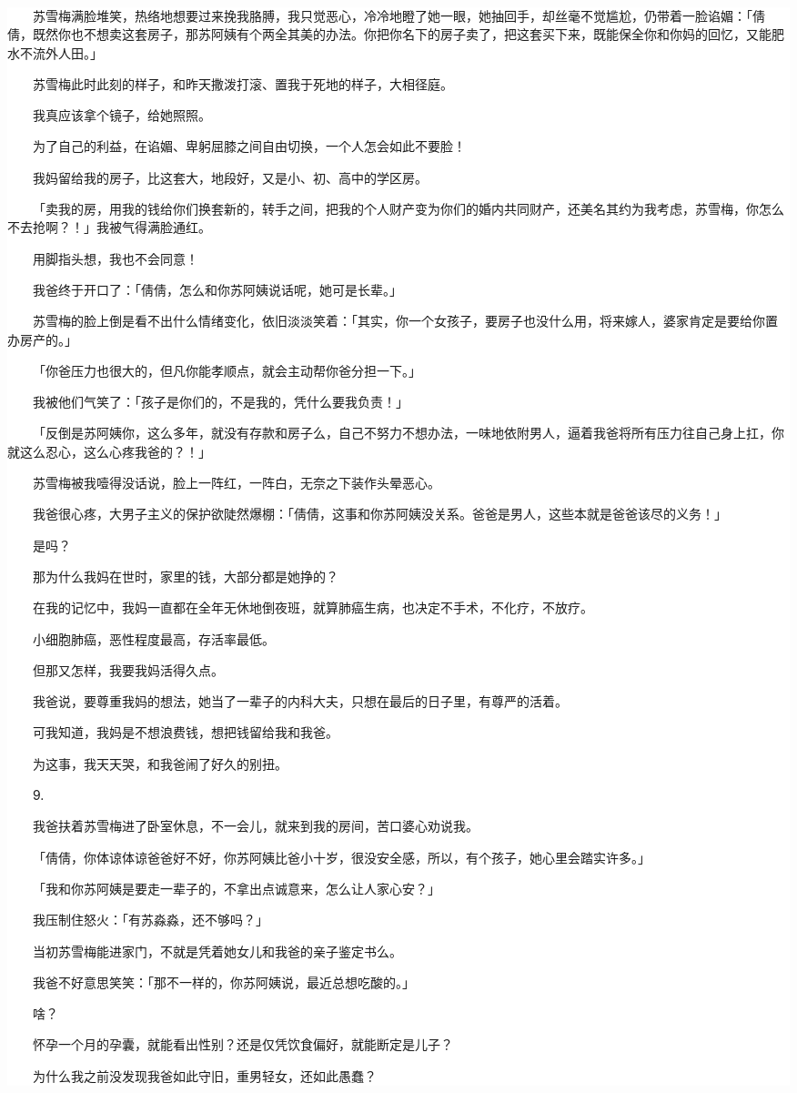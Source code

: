 &emsp;&emsp;苏雪梅满脸堆笑，热络地想要过来挽我胳膊，我只觉恶心，冷冷地瞪了她一眼，她抽回手，却丝毫不觉尴尬，仍带着一脸谄媚：「倩倩，既然你也不想卖这套房子，那苏阿姨有个两全其美的办法。你把你名下的房子卖了，把这套买下来，既能保全你和你妈的回忆，又能肥水不流外人田。」  
  
&emsp;&emsp;苏雪梅此时此刻的样子，和昨天撒泼打滚、置我于死地的样子，大相径庭。  
  
&emsp;&emsp;我真应该拿个镜子，给她照照。  
  
&emsp;&emsp;为了自己的利益，在谄媚、卑躬屈膝之间自由切换，一个人怎会如此不要脸！  
  
&emsp;&emsp;我妈留给我的房子，比这套大，地段好，又是小、初、高中的学区房。  
  
&emsp;&emsp;「卖我的房，用我的钱给你们换套新的，转手之间，把我的个人财产变为你们的婚内共同财产，还美名其约为我考虑，苏雪梅，你怎么不去抢啊？！」我被气得满脸通红。  
  
&emsp;&emsp;用脚指头想，我也不会同意！  
  
&emsp;&emsp;我爸终于开口了：「倩倩，怎么和你苏阿姨说话呢，她可是长辈。」  
  
&emsp;&emsp;苏雪梅的脸上倒是看不出什么情绪变化，依旧淡淡笑着：「其实，你一个女孩子，要房子也没什么用，将来嫁人，婆家肯定是要给你置办房产的。」  
  
&emsp;&emsp;「你爸压力也很大的，但凡你能孝顺点，就会主动帮你爸分担一下。」  
  
&emsp;&emsp;我被他们气笑了：「孩子是你们的，不是我的，凭什么要我负责！」  
  
&emsp;&emsp;「反倒是苏阿姨你，这么多年，就没有存款和房子么，自己不努力不想办法，一味地依附男人，逼着我爸将所有压力往自己身上扛，你就这么忍心，这么心疼我爸的？！」  
  
&emsp;&emsp;苏雪梅被我噎得没话说，脸上一阵红，一阵白，无奈之下装作头晕恶心。  
  
&emsp;&emsp;我爸很心疼，大男子主义的保护欲陡然爆棚：「倩倩，这事和你苏阿姨没关系。爸爸是男人，这些本就是爸爸该尽的义务！」  
  
&emsp;&emsp;是吗？  
  
&emsp;&emsp;那为什么我妈在世时，家里的钱，大部分都是她挣的？  
  
&emsp;&emsp;在我的记忆中，我妈一直都在全年无休地倒夜班，就算肺癌生病，也决定不手术，不化疗，不放疗。  
  
&emsp;&emsp;小细胞肺癌，恶性程度最高，存活率最低。  
  
&emsp;&emsp;但那又怎样，我要我妈活得久点。  
  
&emsp;&emsp;我爸说，要尊重我妈的想法，她当了一辈子的内科大夫，只想在最后的日子里，有尊严的活着。  
  
&emsp;&emsp;可我知道，我妈是不想浪费钱，想把钱留给我和我爸。  
  
&emsp;&emsp;为这事，我天天哭，和我爸闹了好久的别扭。  
  
&emsp;&emsp;9.  
  
&emsp;&emsp;我爸扶着苏雪梅进了卧室休息，不一会儿，就来到我的房间，苦口婆心劝说我。  
  
&emsp;&emsp;「倩倩，你体谅体谅爸爸好不好，你苏阿姨比爸小十岁，很没安全感，所以，有个孩子，她心里会踏实许多。」  
  
&emsp;&emsp;「我和你苏阿姨是要走一辈子的，不拿出点诚意来，怎么让人家心安？」  
  
&emsp;&emsp;我压制住怒火：「有苏淼淼，还不够吗？」  
  
&emsp;&emsp;当初苏雪梅能进家门，不就是凭着她女儿和我爸的亲子鉴定书么。  
  
&emsp;&emsp;我爸不好意思笑笑：「那不一样的，你苏阿姨说，最近总想吃酸的。」  
  
&emsp;&emsp;啥？  
  
&emsp;&emsp;怀孕一个月的孕囊，就能看出性别？还是仅凭饮食偏好，就能断定是儿子？  
  
&emsp;&emsp;为什么我之前没发现我爸如此守旧，重男轻女，还如此愚蠢？  
  